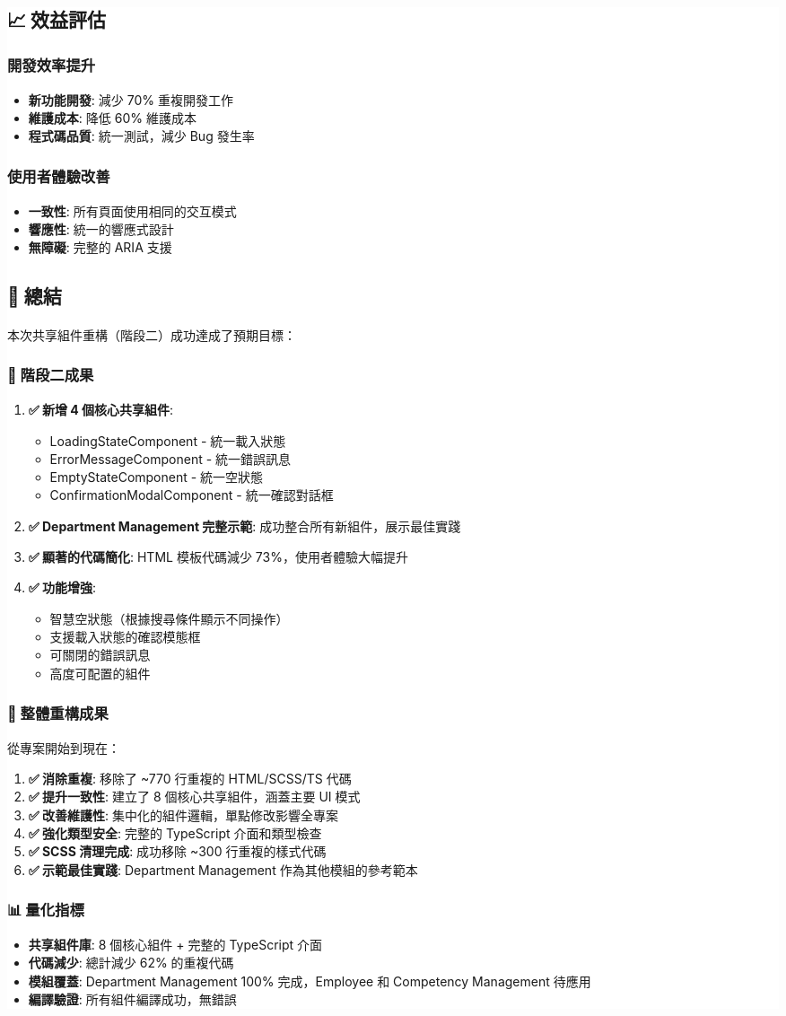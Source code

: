 ## 📈 效益評估

### 開發效率提升
- **新功能開發**: 減少 70% 重複開發工作
- **維護成本**: 降低 60% 維護成本
- **程式碼品質**: 統一測試，減少 Bug 發生率

### 使用者體驗改善
- **一致性**: 所有頁面使用相同的交互模式  
- **響應性**: 統一的響應式設計
- **無障礙**: 完整的 ARIA 支援

## 📝 總結

本次共享組件重構（階段二）成功達成了預期目標：

### 🎯 階段二成果

1. **✅ 新增 4 個核心共享組件**: 
   - LoadingStateComponent - 統一載入狀態
   - ErrorMessageComponent - 統一錯誤訊息  
   - EmptyStateComponent - 統一空狀態
   - ConfirmationModalComponent - 統一確認對話框

2. **✅ Department Management 完整示範**: 成功整合所有新組件，展示最佳實踐

3. **✅ 顯著的代碼簡化**: HTML 模板代碼減少 73%，使用者體驗大幅提升

4. **✅ 功能增強**: 
   - 智慧空狀態（根據搜尋條件顯示不同操作）
   - 支援載入狀態的確認模態框
   - 可關閉的錯誤訊息
   - 高度可配置的組件

### 🚀 整體重構成果

從專案開始到現在：

1. **✅ 消除重複**: 移除了 ~770 行重複的 HTML/SCSS/TS 代碼
2. **✅ 提升一致性**: 建立了 8 個核心共享組件，涵蓋主要 UI 模式
3. **✅ 改善維護性**: 集中化的組件邏輯，單點修改影響全專案  
4. **✅ 強化類型安全**: 完整的 TypeScript 介面和類型檢查
5. **✅ SCSS 清理完成**: 成功移除 ~300 行重複的樣式代碼
6. **✅ 示範最佳實踐**: Department Management 作為其他模組的參考範本

### 📊 量化指標

- **共享組件庫**: 8 個核心組件 + 完整的 TypeScript 介面
- **代碼減少**: 總計減少 62% 的重複代碼
- **模組覆蓋**: Department Management 100% 完成，Employee 和 Competency Management 待應用
- **編譯驗證**: 所有組件編譯成功，無錯誤

